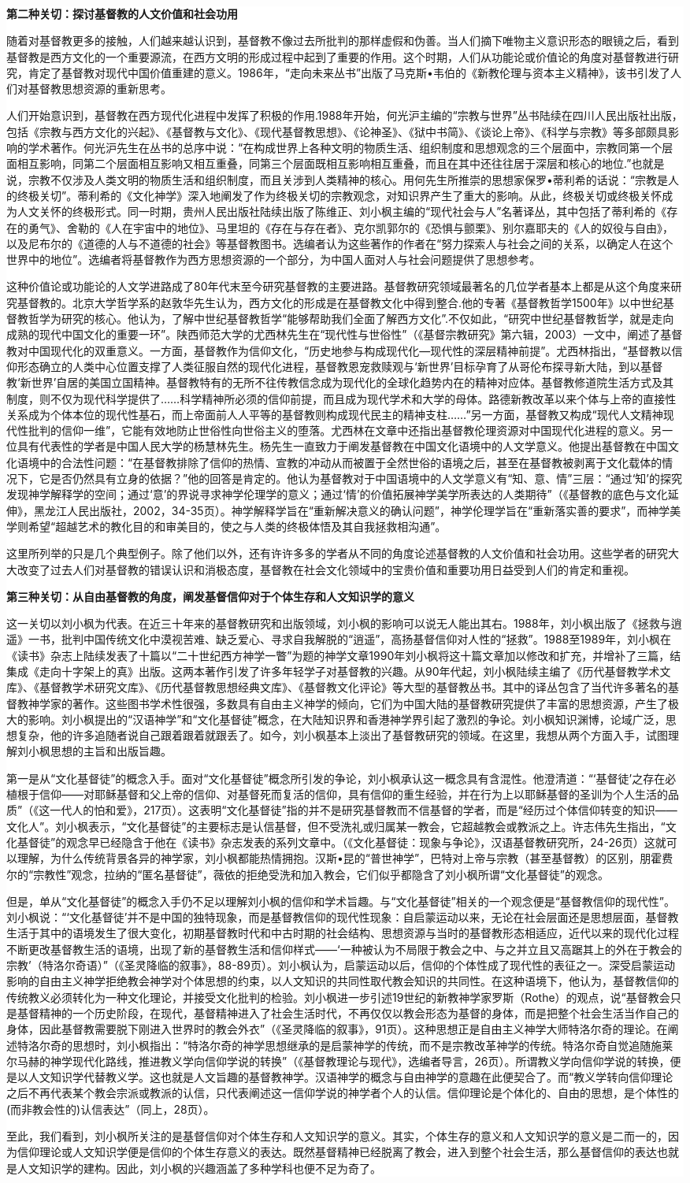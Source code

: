 **第二种关切：探讨基督教的人文价值和社会功用**

随着对基督教更多的接触，人们越来越认识到，基督教不像过去所批判的那样虚假和伪善。当人们摘下唯物主义意识形态的眼镜之后，看到基督教是西方文化的一个重要源流，在西方文明的形成过程中起到了重要的作用。这个时期，人们从功能论或价值论的角度对基督教进行研究，肯定了基督教对现代中国价值重建的意义。1986年，“走向未来丛书”出版了马克斯•韦伯的《新教伦理与资本主义精神》，该书引发了人们对基督教思想资源的重新思考。

人们开始意识到，基督教在西方现代化进程中发挥了积极的作用.1988年开始，何光沪主编的“宗教与世界”丛书陆续在四川人民出版社出版，包括《宗教与西方文化的兴起》、《基督教与文化》、《现代基督教思想》、《论神圣》、《狱中书简》、《谈论上帝》、《科学与宗教》等多部颇具影响的学术著作。何光沪先生在丛书的总序中说：“在构成世界上各种文明的物质生活、组织制度和思想观念的三个层面中，宗教同第一个层面相互影响，同第二个层面相互影响又相互重叠，同第三个层面既相互影响相互重叠，而且在其中还往往居于深层和核心的地位.”也就是说，宗教不仅涉及人类文明的物质生活和组织制度，而且关涉到人类精神的核心。用何先生所推崇的思想家保罗•蒂利希的话说：“宗教是人的终极关切”。蒂利希的《文化神学》深入地阐发了作为终极关切的宗教观念，对知识界产生了重大的影响。从此，终极关切或终极关怀成为人文关怀的终极形式。同一时期，贵州人民出版社陆续出版了陈维正、刘小枫主编的“现代社会与人”名著译丛，其中包括了蒂利希的《存在的勇气》、舍勒的《人在宇宙中的地位》、马里坦的《存在与存在者》、克尔凯郭尔的《恐惧与颤栗》、别尔嘉耶夫的《人的奴役与自由》，以及尼布尔的《道德的人与不道德的社会》等基督教图书。选编者认为这些著作的作者在“努力探索人与社会之间的关系，以确定人在这个世界中的地位”。选编者将基督教作为西方思想资源的一个部分，为中国人面对人与社会问题提供了思想参考。

这种价值论或功能论的人文学进路成了80年代末至今研究基督教的主要进路。基督教研究领域最著名的几位学者基本上都是从这个角度来研究基督教的。北京大学哲学系的赵敦华先生认为，西方文化的形成是在基督教文化中得到整合.他的专著《基督教哲学1500年》以中世纪基督教哲学为研究的核心。他认为，了解中世纪基督教哲学“能够帮助我们全面了解西方文化”.不仅如此，“研究中世纪基督教哲学，就是走向成熟的现代中国文化的重要一环”。陕西师范大学的尤西林先生在“现代性与世俗性”（《基督宗教研究》第六辑，2003）一文中，阐述了基督教对中国现代化的双重意义。一方面，基督教作为信仰文化，“历史地参与构成现代化—现代性的深层精神前提”。尤西林指出，“基督教以信仰形态确立的人类中心位置支撑了人类征服自然的现代化进程，基督教恩宠救赎观与‘新世界’目标孕育了从哥伦布探寻新大陆，到以基督教‘新世界’自居的美国立国精神。基督教特有的无所不往传教信念成为现代化的全球化趋势内在的精神对应体。基督教修道院生活方式及其制度，则不仅为现代科学提供了……科学精神所必须的信仰前提，而且成为现代学术和大学的母体。路德新教改革以来个体与上帝的直接性关系成为个体本位的现代性基石，而上帝面前人人平等的基督教则构成现代民主的精神支柱……”另一方面，基督教又构成“现代人文精神现代性批判的信仰一维”，它能有效地防止世俗性向世俗主义的堕落。尤西林在文章中还指出基督教伦理资源对中国现代化进程的意义。另一位具有代表性的学者是中国人民大学的杨慧林先生。杨先生一直致力于阐发基督教在中国文化语境中的人文学意义。他提出基督教在中国文化语境中的合法性问题：“在基督教排除了信仰的热情、宣教的冲动从而被置于全然世俗的语境之后，甚至在基督教被剥离于文化载体的情况下，它是否仍然具有立身的依据？”他的回答是肯定的。他认为基督教对于中国语境中的人文学意义有“知、意、情”三层：“通过‘知’的探究发现神学解释学的空间；通过‘意’的界说寻求神学伦理学的意义；通过‘情’的价值拓展神学美学所表达的人类期待”（《基督教的底色与文化延伸》，黑龙江人民出版社，2002，34-35页）。神学解释学旨在“重新解决意义的确认问题”，神学伦理学旨在“重新落实善的要求”，而神学美学则希望“超越艺术的教化目的和审美目的，使之与人类的终极体悟及其自我拯救相沟通”。

这里所列举的只是几个典型例子。除了他们以外，还有许许多多的学者从不同的角度论述基督教的人文价值和社会功用。这些学者的研究大大改变了过去人们对基督教的错误认识和消极态度，基督教在社会文化领域中的宝贵价值和重要功用日益受到人们的肯定和重视。

**第三种关切：从自由基督教的角度，阐发基督信仰对于个体生存和人文知识学的意义**

这一关切以刘小枫为代表。在近三十年来的基督教研究和出版领域，刘小枫的影响可以说无人能出其右。1988年，刘小枫出版了《拯救与逍遥》一书，批判中国传统文化中漠视苦难、缺乏爱心、寻求自我解脱的“逍遥”，高扬基督信仰对人性的“拯救”。1988至1989年，刘小枫在《读书》杂志上陆续发表了十篇以“二十世纪西方神学一瞥”为题的神学文章1990年刘小枫将这十篇文章加以修改和扩充，并增补了三篇，结集成《走向十字架上的真》出版。这两本著作引发了许多年轻学子对基督教的兴趣。从90年代起，刘小枫陆续主编了《历代基督教学术文库》、《基督教学术研究文库》、《历代基督教思想经典文库》、《基督教文化评论》等大型的基督教丛书。其中的译丛包含了当代许多著名的基督教神学家的著作。这些图书学术性很强，多数具有自由主义神学的倾向，它们为中国大陆的基督教研究提供了丰富的思想资源，产生了极大的影响。刘小枫提出的“汉语神学”和“文化基督徒”概念，在大陆知识界和香港神学界引起了激烈的争论。刘小枫知识渊博，论域广泛，思想复杂，他的许多追随者说自己跟着跟着就跟丢了。如今，刘小枫基本上淡出了基督教研究的领域。在这里，我想从两个方面入手，试图理解刘小枫思想的主旨和出版旨趣。

第一是从“文化基督徒”的概念入手。面对“文化基督徒”概念所引发的争论，刘小枫承认这一概念具有含混性。他澄清道：“‘基督徒’之存在必植根于信仰——对耶稣基督和父上帝的信仰、对基督死而复活的信仰，具有信仰的重生经验，并在行为上以耶稣基督的圣训为个人生活的品质”（《这一代人的怕和爱》，217页）。这表明“文化基督徒”指的并不是研究基督教而不信基督的学者，而是“经历过个体信仰转变的知识——文化人”。刘小枫表示，“文化基督徒”的主要标志是认信基督，但不受洗礼或归属某一教会，它超越教会或教派之上。许志伟先生指出，“文化基督徒”的观念早已经隐含于他在《读书》杂志发表的系列文章中。（《文化基督徒：现象与争论》，汉语基督教研究所，24-26页）这就可以理解，为什么传统背景各异的神学家，刘小枫都能热情拥抱。汉斯•昆的“普世神学”，巴特对上帝与宗教（甚至基督教）的区别，朋霍费尔的“宗教性”观念，拉纳的“匿名基督徒”，薇依的拒绝受洗和加入教会，它们似乎都隐含了刘小枫所谓“文化基督徒”的观念。

但是，单从“文化基督徒”的概念入手仍不足以理解刘小枫的信仰和学术旨趣。与“文化基督徒”相关的一个观念便是“基督教信仰的现代性”。刘小枫说：“‘文化基督徒’并不是中国的独特现象，而是基督教信仰的现代性现象：自启蒙运动以来，无论在社会层面还是思想层面，基督教生活于其中的语境发生了很大变化，初期基督教时代和中古时期的社会结构、思想资源与当时的基督教形态相适应，近代以来的现代化过程不断更改基督教生活的语境，出现了新的基督教生活和信仰样式——‘一种被认为不局限于教会之中、与之并立且又高踞其上的外在于教会的宗教’（特洛尔奇语）”（《圣灵降临的叙事》，88-89页）。刘小枫认为，启蒙运动以后，信仰的个体性成了现代性的表征之一。深受启蒙运动影响的自由主义神学拒绝教会神学对个体思想的约束，以人文知识的共同性取代教会知识的共同性。在这种语境下，他认为，基督教信仰的传统教义必须转化为一种文化理论，并接受文化批判的检验。刘小枫进一步引述19世纪的新教神学家罗斯（Rothe）的观点，说“基督教会只是基督精神的一个历史阶段，在现代，基督精神进入了社会生活时代，不再仅仅以教会形态为基督的身体，而是把整个社会生活当作自己的身体，因此基督教需要脱下刚进入世界时的教会外衣”（《圣灵降临的叙事》，91页）。这种思想正是自由主义神学大师特洛尔奇的理论。在阐述特洛尔奇的思想时，刘小枫指出：“特洛尔奇的神学思想继承的是启蒙神学的传统，而不是宗教改革神学的传统。特洛尔奇自觉追随施莱尔马赫的神学现代化路线，推进教义学向信仰学说的转换”（《基督教理论与现代》，选编者导言，26页）。所谓教义学向信仰学说的转换，便是以人文知识学代替教义学。这也就是人文旨趣的基督教神学。汉语神学的概念与自由神学的意趣在此便契合了。而“教义学转向信仰理论之后不再代表某个教会宗派或教派的认信，只代表阐述这一信仰学说的神学者个人的认信。信仰理论是个体化的、自由的思想，是个体性的(而非教会性的)认信表达”（同上，28页）。

至此，我们看到，刘小枫所关注的是基督信仰对个体生存和人文知识学的意义。其实，个体生存的意义和人文知识学的意义是二而一的，因为信仰理论或人文知识学便是信仰的个体生存意义的表达。既然基督精神已经脱离了教会，进入到整个社会生活，那么基督信仰的表达也就是人文知识学的建构。因此，刘小枫的兴趣涵盖了多种学科也便不足为奇了。
